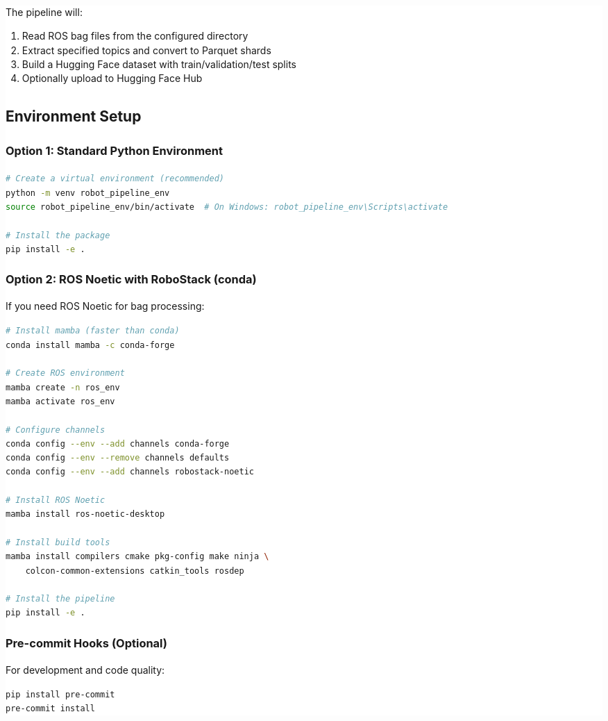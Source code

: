 The pipeline will:
1. Read ROS bag files from the configured directory
2. Extract specified topics and convert to Parquet shards  
3. Build a Hugging Face dataset with train/validation/test splits
4. Optionally upload to Hugging Face Hub
## Environment Setup

### Option 1: Standard Python Environment

```bash
# Create a virtual environment (recommended)
python -m venv robot_pipeline_env
source robot_pipeline_env/bin/activate  # On Windows: robot_pipeline_env\Scripts\activate

# Install the package
pip install -e .
```

### Option 2: ROS Noetic with RoboStack (conda)

If you need ROS Noetic for bag processing:

```bash
# Install mamba (faster than conda)
conda install mamba -c conda-forge

# Create ROS environment
mamba create -n ros_env
mamba activate ros_env

# Configure channels
conda config --env --add channels conda-forge
conda config --env --remove channels defaults
conda config --env --add channels robostack-noetic

# Install ROS Noetic
mamba install ros-noetic-desktop

# Install build tools
mamba install compilers cmake pkg-config make ninja \
    colcon-common-extensions catkin_tools rosdep

# Install the pipeline
pip install -e .
```

### Pre-commit Hooks (Optional)

For development and code quality:

```bash
pip install pre-commit
pre-commit install
```
